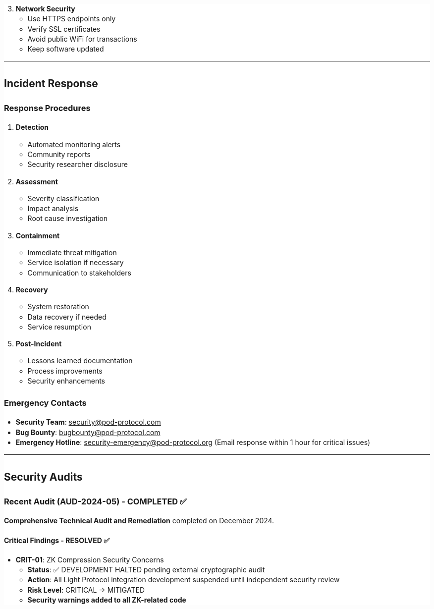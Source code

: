 3. **Network Security**
   - Use HTTPS endpoints only
   - Verify SSL certificates
   - Avoid public WiFi for transactions
   - Keep software updated

---

## Incident Response

### Response Procedures

1. **Detection**
   - Automated monitoring alerts
   - Community reports
   - Security researcher disclosure

2. **Assessment**
   - Severity classification
   - Impact analysis
   - Root cause investigation

3. **Containment**
   - Immediate threat mitigation
   - Service isolation if necessary
   - Communication to stakeholders

4. **Recovery**
   - System restoration
   - Data recovery if needed
   - Service resumption

5. **Post-Incident**
   - Lessons learned documentation
   - Process improvements
   - Security enhancements

### Emergency Contacts

- **Security Team**: security@pod-protocol.com
- **Bug Bounty**: bugbounty@pod-protocol.com
- **Emergency Hotline**: security-emergency@pod-protocol.org (Email response within 1 hour for critical issues)

---

## Security Audits

### Recent Audit (AUD-2024-05) - COMPLETED ✅

**Comprehensive Technical Audit and Remediation** completed on December 2024.

#### Critical Findings - RESOLVED ✅
- **CRIT-01**: ZK Compression Security Concerns
  - **Status**: ✅ DEVELOPMENT HALTED pending external cryptographic audit
  - **Action**: All Light Protocol integration development suspended until independent security review
  - **Risk Level**: CRITICAL → MITIGATED
  - **Security warnings added to all ZK-related code**
